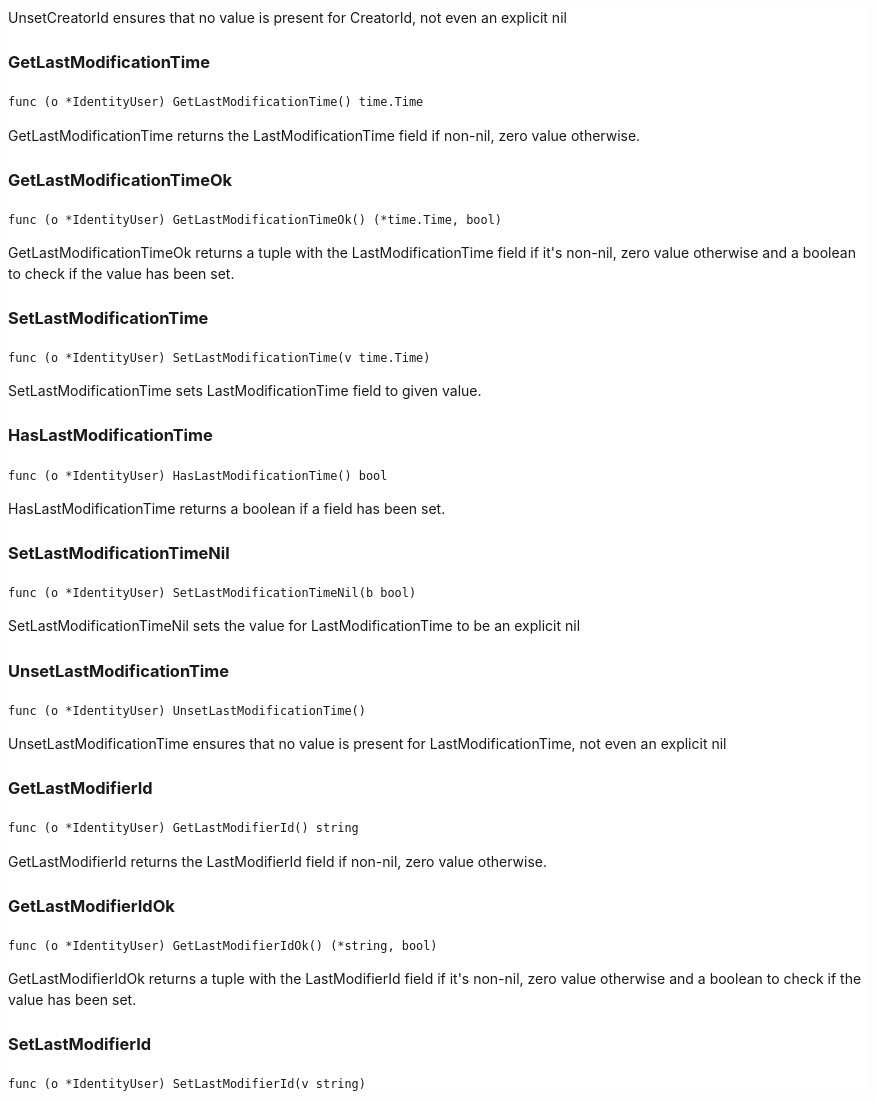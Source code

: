 UnsetCreatorId ensures that no value is present for CreatorId, not even an explicit nil
### GetLastModificationTime

`func (o *IdentityUser) GetLastModificationTime() time.Time`

GetLastModificationTime returns the LastModificationTime field if non-nil, zero value otherwise.

### GetLastModificationTimeOk

`func (o *IdentityUser) GetLastModificationTimeOk() (*time.Time, bool)`

GetLastModificationTimeOk returns a tuple with the LastModificationTime field if it's non-nil, zero value otherwise
and a boolean to check if the value has been set.

### SetLastModificationTime

`func (o *IdentityUser) SetLastModificationTime(v time.Time)`

SetLastModificationTime sets LastModificationTime field to given value.

### HasLastModificationTime

`func (o *IdentityUser) HasLastModificationTime() bool`

HasLastModificationTime returns a boolean if a field has been set.

### SetLastModificationTimeNil

`func (o *IdentityUser) SetLastModificationTimeNil(b bool)`

 SetLastModificationTimeNil sets the value for LastModificationTime to be an explicit nil

### UnsetLastModificationTime
`func (o *IdentityUser) UnsetLastModificationTime()`

UnsetLastModificationTime ensures that no value is present for LastModificationTime, not even an explicit nil
### GetLastModifierId

`func (o *IdentityUser) GetLastModifierId() string`

GetLastModifierId returns the LastModifierId field if non-nil, zero value otherwise.

### GetLastModifierIdOk

`func (o *IdentityUser) GetLastModifierIdOk() (*string, bool)`

GetLastModifierIdOk returns a tuple with the LastModifierId field if it's non-nil, zero value otherwise
and a boolean to check if the value has been set.

### SetLastModifierId

`func (o *IdentityUser) SetLastModifierId(v string)`
